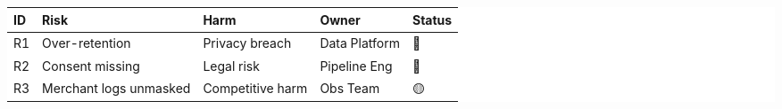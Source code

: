 | ID  | Risk                   | Harm             | Owner         | Status |
| :-- | :--------------------- | :--------------- | :------------ | :----- |
| R1  | Over-retention         | Privacy breach   | Data Platform | 🔴     |
| R2  | Consent missing        | Legal risk       | Pipeline Eng  | 🔴     |
| R3  | Merchant logs unmasked | Competitive harm | Obs Team      | 🟡     |
